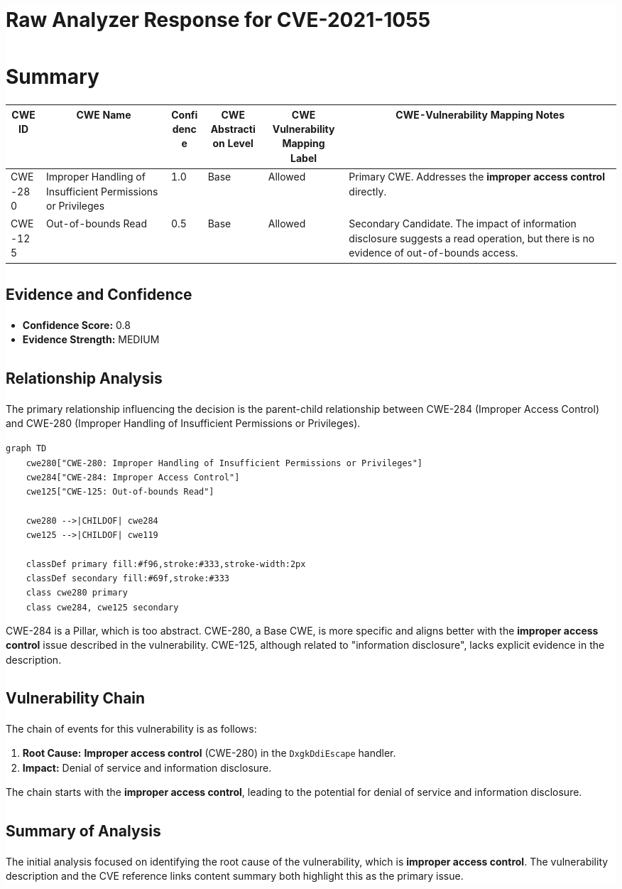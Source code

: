 # Raw Analyzer Response for CVE-2021-1055

# Summary
| CWE ID | CWE Name | Confidence | CWE Abstraction Level | CWE Vulnerability Mapping Label | CWE-Vulnerability Mapping Notes |
|---|---|---|---|---|---|
| CWE-280 | Improper Handling of Insufficient Permissions or Privileges | 1.0 | Base | Allowed | Primary CWE. Addresses the **improper access control** directly. |
| CWE-125 | Out-of-bounds Read | 0.5 | Base | Allowed | Secondary Candidate. The impact of information disclosure suggests a read operation, but there is no evidence of out-of-bounds access. |

## Evidence and Confidence

*   **Confidence Score:** 0.8
*   **Evidence Strength:** MEDIUM

## Relationship Analysis
The primary relationship influencing the decision is the parent-child relationship between CWE-284 (Improper Access Control) and CWE-280 (Improper Handling of Insufficient Permissions or Privileges).

```mermaid
graph TD
    cwe280["CWE-280: Improper Handling of Insufficient Permissions or Privileges"]
    cwe284["CWE-284: Improper Access Control"]
    cwe125["CWE-125: Out-of-bounds Read"]

    cwe280 -->|CHILDOF| cwe284
    cwe125 -->|CHILDOF| cwe119
    
    classDef primary fill:#f96,stroke:#333,stroke-width:2px
    classDef secondary fill:#69f,stroke:#333
    class cwe280 primary
    class cwe284, cwe125 secondary
```
CWE-284 is a Pillar, which is too abstract. CWE-280, a Base CWE, is more specific and aligns better with the **improper access control** issue described in the vulnerability. CWE-125, although related to "information disclosure", lacks explicit evidence in the description.

## Vulnerability Chain
The chain of events for this vulnerability is as follows:
1.  **Root Cause:** **Improper access control** (CWE-280) in the `DxgkDdiEscape` handler.
2.  **Impact:** Denial of service and information disclosure.

The chain starts with the **improper access control**, leading to the potential for denial of service and information disclosure.

## Summary of Analysis
The initial analysis focused on identifying the root cause of the vulnerability, which is **improper access control**. The vulnerability description and the CVE reference links content summary both highlight this as the primary issue.
